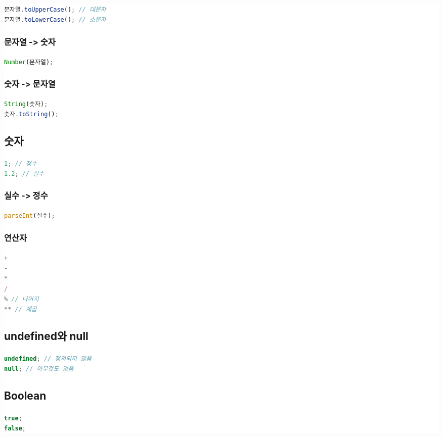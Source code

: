 ```js
문자열.toUpperCase(); // 대문자
문자열.toLowerCase(); // 소문자
```

### 문자열 -> 숫자

```js
Number(문자열);
```

### 숫자 -> 문자열
```js
String(숫자);
숫자.toString();
```

## 숫자

```js
1; // 정수
1.2; // 실수
```

### 실수 -> 정수

```js
parseInt(실수);
```

### 연산자

```js
+
-
*
/
% // 나머지
** // 제곱
```

## undefined와 null

```js
undefined; // 정의되지 않음
null; // 아무것도 없음
```

## Boolean

```js
true;
false;
```
